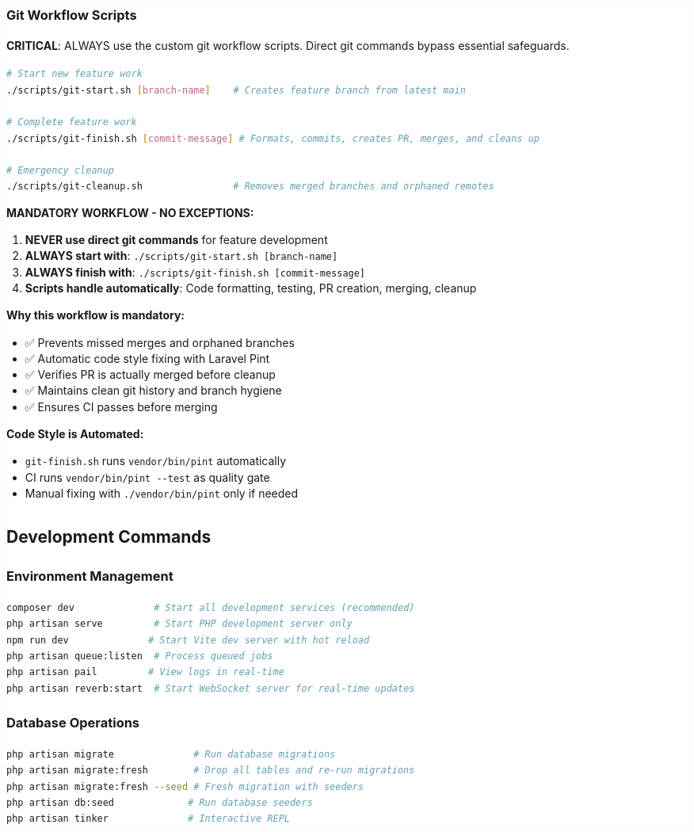 ### Git Workflow Scripts
**CRITICAL**: ALWAYS use the custom git workflow scripts. Direct git commands bypass essential safeguards.

```bash
# Start new feature work
./scripts/git-start.sh [branch-name]    # Creates feature branch from latest main

# Complete feature work  
./scripts/git-finish.sh [commit-message] # Formats, commits, creates PR, merges, and cleans up

# Emergency cleanup
./scripts/git-cleanup.sh                # Removes merged branches and orphaned remotes
```

**MANDATORY WORKFLOW - NO EXCEPTIONS:**
1. **NEVER use direct git commands** for feature development
2. **ALWAYS start with**: `./scripts/git-start.sh [branch-name]`
3. **ALWAYS finish with**: `./scripts/git-finish.sh [commit-message]`
4. **Scripts handle automatically**: Code formatting, testing, PR creation, merging, cleanup

**Why this workflow is mandatory:**
- ✅ Prevents missed merges and orphaned branches
- ✅ Automatic code style fixing with Laravel Pint
- ✅ Verifies PR is actually merged before cleanup
- ✅ Maintains clean git history and branch hygiene
- ✅ Ensures CI passes before merging

**Code Style is Automated:**
- `git-finish.sh` runs `vendor/bin/pint` automatically
- CI runs `vendor/bin/pint --test` as quality gate
- Manual fixing with `./vendor/bin/pint` only if needed

## Development Commands

### Environment Management
```bash
composer dev              # Start all development services (recommended)
php artisan serve         # Start PHP development server only
npm run dev              # Start Vite dev server with hot reload
php artisan queue:listen  # Process queued jobs
php artisan pail         # View logs in real-time
php artisan reverb:start  # Start WebSocket server for real-time updates
```

### Database Operations
```bash
php artisan migrate              # Run database migrations
php artisan migrate:fresh        # Drop all tables and re-run migrations
php artisan migrate:fresh --seed # Fresh migration with seeders
php artisan db:seed             # Run database seeders
php artisan tinker              # Interactive REPL
```
